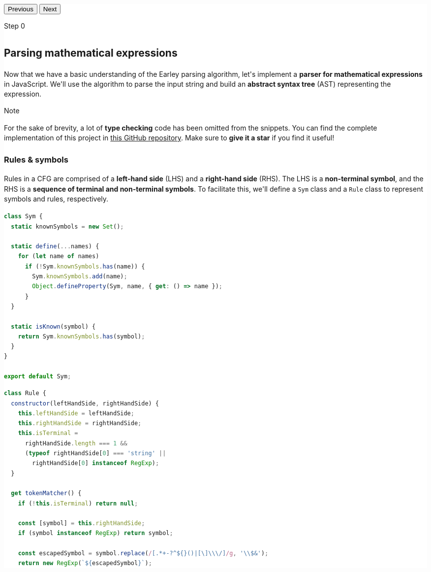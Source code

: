 <figcaption aria-label="Replay steps">
  <button aria-disabled="true">Previous</button>
  <button>Next</button>
  <p>Step 0</p>
</figcaption>

</figure>

## Parsing mathematical expressions

Now that we have a basic understanding of the Earley parsing algorithm, let's implement a **parser for mathematical expressions** in JavaScript. We'll use the algorithm to parse the input string and build an **abstract syntax tree** (AST) representing the expression.

> [!NOTE]
>
> For the sake of brevity, a lot of **type checking** code has been omitted from the snippets. You can find the complete implementation of this project in [this GitHub repository](https://github.com/Chalarangelo/cfg-parser). Make sure to **give it a star** if you find it useful!

### Rules & symbols

Rules in a CFG are comprised of a **left-hand side** (LHS) and a **right-hand side** (RHS). The LHS is a **non-terminal symbol**, and the RHS is a **sequence of terminal and non-terminal symbols**. To facilitate this, we'll define a `Sym` class and a `Rule` class to represent symbols and rules, respectively.

```js [sym.js]
class Sym {
  static knownSymbols = new Set();

  static define(...names) {
    for (let name of names)
      if (!Sym.knownSymbols.has(name)) {
        Sym.knownSymbols.add(name);
        Object.defineProperty(Sym, name, { get: () => name });
      }
  }

  static isKnown(symbol) {
    return Sym.knownSymbols.has(symbol);
  }
}

export default Sym;
```

```js [rule.js]
class Rule {
  constructor(leftHandSide, rightHandSide) {
    this.leftHandSide = leftHandSide;
    this.rightHandSide = rightHandSide;
    this.isTerminal =
      rightHandSide.length === 1 &&
      (typeof rightHandSide[0] === 'string' ||
        rightHandSide[0] instanceof RegExp);
  }

  get tokenMatcher() {
    if (!this.isTerminal) return null;

    const [symbol] = this.rightHandSide;
    if (symbol instanceof RegExp) return symbol;

    const escapedSymbol = symbol.replace(/[.*+-?^${}()|[\]\\\/]/g, '\\$&');
    return new RegExp(`${escapedSymbol}`);
```